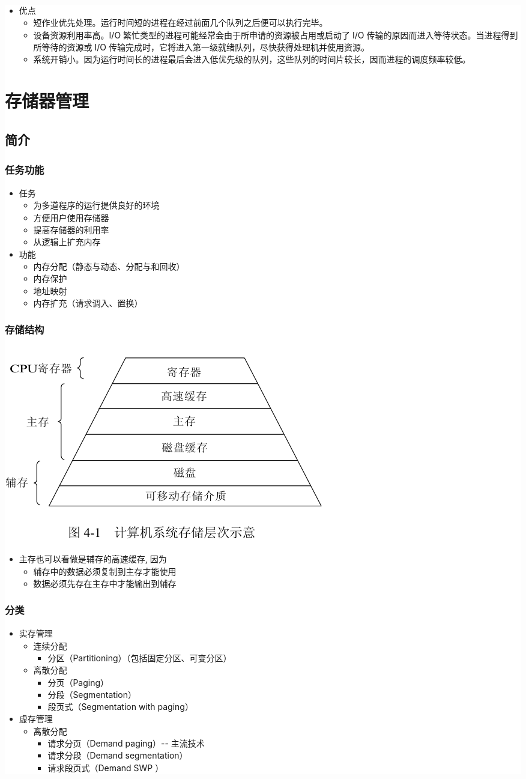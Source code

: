 - 优点
  - 短作业优先处理。运行时间短的进程在经过前面几个队列之后便可以执行完毕。
  - 设备资源利用率高。I/O 繁忙类型的进程可能经常会由于所申请的资源被占用或启动了 I/O 传输的原因而进入等待状态。当进程得到所等待的资源或 I/O 传输完成时，它将进入第一级就绪队列，尽快获得处理机并使用资源。
  - 系统开销小。因为运行时间长的进程最后会进入低优先级的队列，这些队列的时间片较长，因而进程的调度频率较低。

# 存储器管理

## 简介

### 任务功能

- 任务
  - 为多道程序的运行提供良好的环境
  - 方便用户使用存储器
  - 提高存储器的利用率
  - 从逻辑上扩充内存
- 功能
  - 内存分配（静态与动态、分配与和回收）
  - 内存保护
  - 地址映射
  - 内存扩充（请求调入、置换）

### 存储结构

![image-20200328181328540](all.assets/image-20200328181328540.png)

- 主存也可以看做是辅存的高速缓存, 因为
  - 辅存中的数据必须复制到主存才能使用
  - 数据必须先存在主存中才能输出到辅存

### 分类

- 实存管理
  - 连续分配
    - 分区（Partitioning）（包括固定分区、可变分区）
  - 离散分配
    - 分页（Paging）
    - 分段（Segmentation）
    - 段页式（Segmentation with paging）
- 虚存管理
  - 离散分配
    - 请求分页（Demand paging）-- 主流技术
    - 请求分段（Demand segmentation）
    - 请求段页式（Demand SWP ）
